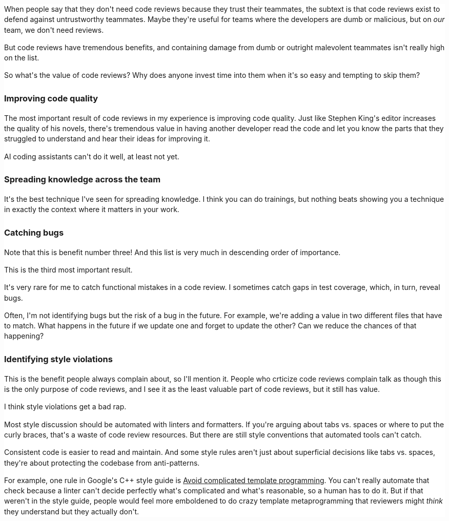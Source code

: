 When people say that they don't need code reviews because they trust their teammates, the subtext is that code reviews exist to defend against untrustworthy teammates. Maybe they're useful for teams where the developers are dumb or malicious, but on _our_ team, we don't need reviews.

But code reviews have tremendous benefits, and containing damage from dumb or outright malevolent teammates isn't really high on the list.

So what's the value of code reviews? Why does anyone invest time into them when it's so easy and tempting to skip them?

### Improving code quality

The most important result of code reviews in my experience is improving code quality. Just like Stephen King's editor increases the quality of his novels, there's tremendous value in having another developer read the code and let you know the parts that they struggled to understand and hear their ideas for improving it.

AI coding assistants can't do it well, at least not yet.

### Spreading knowledge across the team

It's the best technique I've seen for spreading knowledge. I think you can do trainings, but nothing beats showing you a technique in exactly the context where it matters in your work.

### Catching bugs

Note that this is benefit number three! And this list is very much in descending order of importance.

This is the third most important result.

It's very rare for me to catch functional mistakes in a code review. I sometimes catch gaps in test coverage, which, in turn, reveal bugs.

Often, I'm not identifying bugs but the risk of a bug in the future. For example, we're adding a value in two different files that have to match. What happens in the future if we update one and forget to update the other? Can we reduce the chances of that happening?

### Identifying style violations

This is the benefit people always complain about, so I'll mention it. People who crticize code reviews complain talk as though this is the only purpose of code reviews, and I see it as the least valuable part of code reviews, but it still has value.

I think style violations get a bad rap.

Most style discussion should be automated with linters and formatters. If you're arguing about tabs vs. spaces or where to put the curly braces, that's a waste of code review resources. But there are still style conventions that automated tools can't catch.

Consistent code is easier to read and maintain. And some style rules aren't just about superficial decisions like tabs vs. spaces, they're about protecting the codebase from anti-patterns.

For example, one rule in Google's C++ style guide is [Avoid complicated template programming](https://google.github.io/styleguide/cppguide.html#Template_metaprogramming). You can't really automate that check because a linter can't decide perfectly what's complicated and what's reasonable, so a human has to do it. But if that weren't in the style guide, people would feel more emboldened to do crazy template metaprogramming that reviewers might _think_ they understand but they actually don't.
